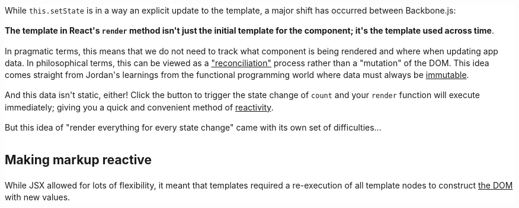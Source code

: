 ```html
```

While `this.setState` is in a way an explicit update to the template, a major shift has occurred between Backbone.js:

**The template in React's `render` method isn't just the initial template for the component; it's the template used across time**.

In pragmatic terms, this means that we do not need to track what component is being rendered and where when updating app data. In philosophical terms, this can be viewed as a ["reconciliation"](/posts/what-is-reconciliation-and-the-vdom) process rather than a "mutation" of the DOM. This idea comes straight from Jordan's learnings from the functional programming world where data must always be [immutable](/posts/new-post-mutable-vs-immutable).

And this data isn't static, either! Click the button to trigger the state change of `count` and your `render` function will execute immediately; giving you a quick and convenient method of [reactivity](/posts/what-is-reactivity).

But this idea of "render everything for every state change" came with its own set of difficulties...

## Making markup reactive

While JSX allowed for lots of flexibility, it meant that templates required a re-execution of all template nodes to construct [the DOM](/posts/understanding-the-dom) with new values.
